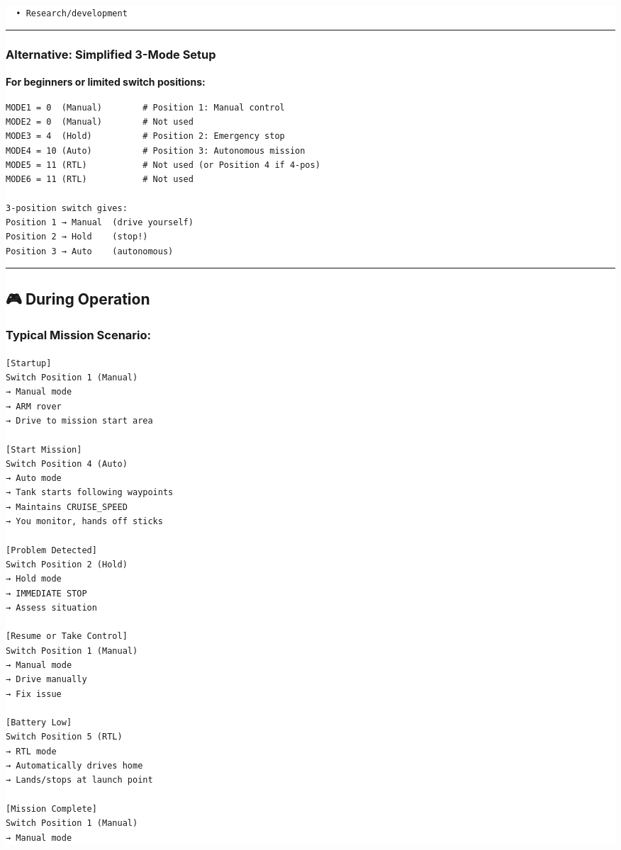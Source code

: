 ```
  • Research/development
```

---

### **Alternative: Simplified 3-Mode Setup**

**For beginners or limited switch positions:**

```
MODE1 = 0  (Manual)        # Position 1: Manual control
MODE2 = 0  (Manual)        # Not used
MODE3 = 4  (Hold)          # Position 2: Emergency stop
MODE4 = 10 (Auto)          # Position 3: Autonomous mission
MODE5 = 11 (RTL)           # Not used (or Position 4 if 4-pos)
MODE6 = 11 (RTL)           # Not used

3-position switch gives:
Position 1 → Manual  (drive yourself)
Position 2 → Hold    (stop!)
Position 3 → Auto    (autonomous)
```

---

## 🎮 During Operation

### **Typical Mission Scenario:**

```
[Startup]
Switch Position 1 (Manual)
→ Manual mode
→ ARM rover
→ Drive to mission start area

[Start Mission]
Switch Position 4 (Auto)
→ Auto mode
→ Tank starts following waypoints
→ Maintains CRUISE_SPEED
→ You monitor, hands off sticks

[Problem Detected]
Switch Position 2 (Hold)
→ Hold mode
→ IMMEDIATE STOP
→ Assess situation

[Resume or Take Control]
Switch Position 1 (Manual)
→ Manual mode
→ Drive manually
→ Fix issue

[Battery Low]
Switch Position 5 (RTL)
→ RTL mode
→ Automatically drives home
→ Lands/stops at launch point

[Mission Complete]
Switch Position 1 (Manual)
→ Manual mode
```